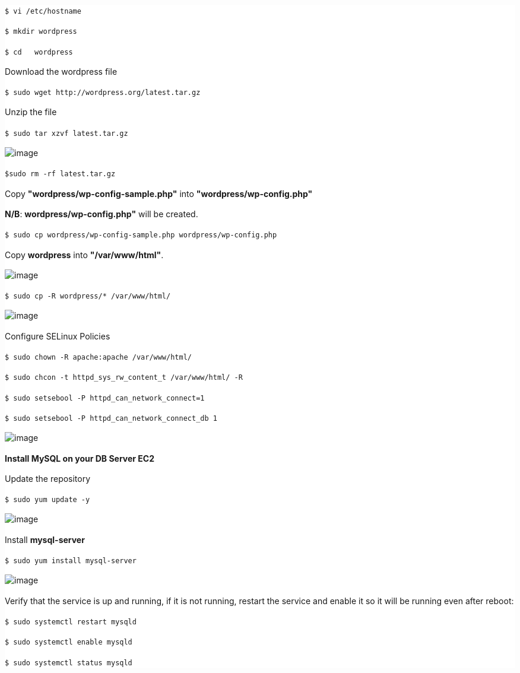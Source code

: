 ```$ vi /etc/hostname```

```$ mkdir wordpress```

```$ cd   wordpress```

Download the wordpress file

```$ sudo wget http://wordpress.org/latest.tar.gz```

Unzip the file

```$ sudo tar xzvf latest.tar.gz```

![image](./images/wordpress-unzip.PNG)

```$sudo rm -rf latest.tar.gz```


Copy __"wordpress/wp-config-sample.php"__ into __"wordpress/wp-config.php"__

__N/B__: __wordpress/wp-config.php"__ will be created.

```$ sudo cp wordpress/wp-config-sample.php wordpress/wp-config.php```
  
Copy __wordpress__ into __"/var/www/html"__.

![image](./images/rm.PNG)

```$ sudo cp -R wordpress/* /var/www/html/```

![image](./images/cp-R-wordpress-var-www.PNG)

Configure SELinux Policies

```$ sudo chown -R apache:apache /var/www/html/```

```$ sudo chcon -t httpd_sys_rw_content_t /var/www/html/ -R```

```$ sudo setsebool -P httpd_can_network_connect=1```

 ```$ sudo setsebool -P httpd_can_network_connect_db 1```

![image](./images/selinux-config.PNG)

__Install MySQL on your DB Server EC2__

Update the repository

```$ sudo yum update -y```

![image](./images/db-yum-update.PNG)

Install __mysql-server__

```$ sudo yum install mysql-server```

![image](./images/db-install-mysql-server.PNG)

Verify that the service is up and running, if it is not running, restart the service and enable it so it will be running even after reboot:

```$ sudo systemctl restart mysqld```

```$ sudo systemctl enable mysqld```

```$ sudo systemctl status mysqld```
```